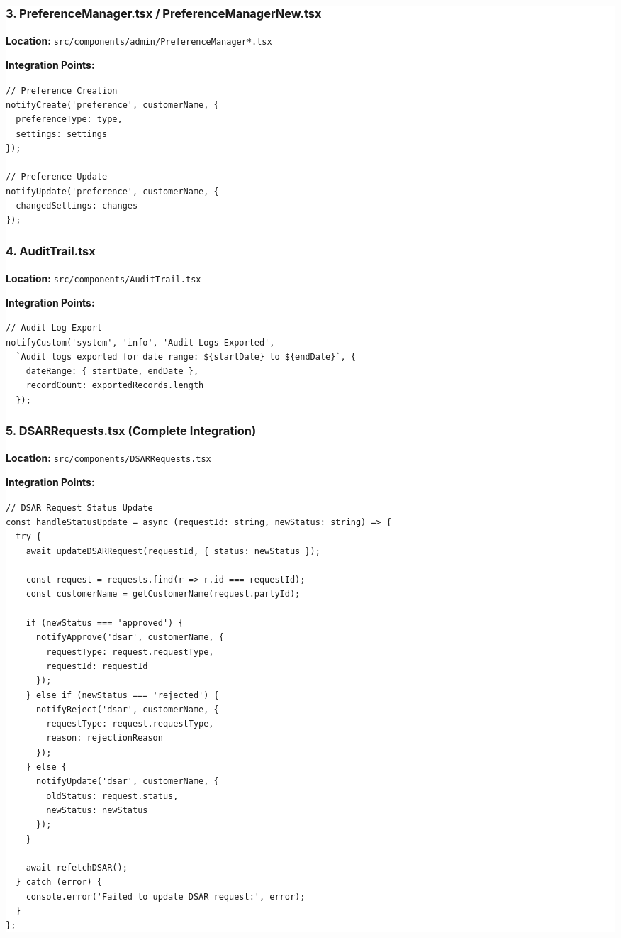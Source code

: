 ### 3. PreferenceManager.tsx / PreferenceManagerNew.tsx
**Location:** `src/components/admin/PreferenceManager*.tsx`

**Integration Points:**
```tsx
// Preference Creation
notifyCreate('preference', customerName, {
  preferenceType: type,
  settings: settings
});

// Preference Update
notifyUpdate('preference', customerName, {
  changedSettings: changes
});
```

### 4. AuditTrail.tsx
**Location:** `src/components/AuditTrail.tsx`

**Integration Points:**
```tsx
// Audit Log Export
notifyCustom('system', 'info', 'Audit Logs Exported', 
  `Audit logs exported for date range: ${startDate} to ${endDate}`, {
    dateRange: { startDate, endDate },
    recordCount: exportedRecords.length
  });
```

### 5. DSARRequests.tsx (Complete Integration)
**Location:** `src/components/DSARRequests.tsx`

**Integration Points:**
```tsx
// DSAR Request Status Update
const handleStatusUpdate = async (requestId: string, newStatus: string) => {
  try {
    await updateDSARRequest(requestId, { status: newStatus });
    
    const request = requests.find(r => r.id === requestId);
    const customerName = getCustomerName(request.partyId);
    
    if (newStatus === 'approved') {
      notifyApprove('dsar', customerName, {
        requestType: request.requestType,
        requestId: requestId
      });
    } else if (newStatus === 'rejected') {
      notifyReject('dsar', customerName, {
        requestType: request.requestType, 
        reason: rejectionReason
      });
    } else {
      notifyUpdate('dsar', customerName, {
        oldStatus: request.status,
        newStatus: newStatus
      });
    }
    
    await refetchDSAR();
  } catch (error) {
    console.error('Failed to update DSAR request:', error);
  }
};
```